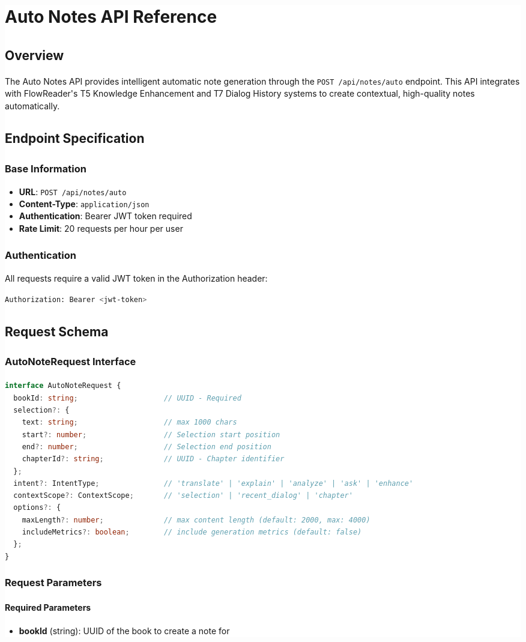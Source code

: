 # Auto Notes API Reference

## Overview

The Auto Notes API provides intelligent automatic note generation through the `POST /api/notes/auto` endpoint. This API integrates with FlowReader's T5 Knowledge Enhancement and T7 Dialog History systems to create contextual, high-quality notes automatically.

## Endpoint Specification

### Base Information
- **URL**: `POST /api/notes/auto`
- **Content-Type**: `application/json`
- **Authentication**: Bearer JWT token required
- **Rate Limit**: 20 requests per hour per user

### Authentication

All requests require a valid JWT token in the Authorization header:

```bash
Authorization: Bearer <jwt-token>
```

## Request Schema

### AutoNoteRequest Interface

```typescript
interface AutoNoteRequest {
  bookId: string;                    // UUID - Required
  selection?: {
    text: string;                    // max 1000 chars
    start?: number;                  // Selection start position
    end?: number;                    // Selection end position
    chapterId?: string;              // UUID - Chapter identifier
  };
  intent?: IntentType;               // 'translate' | 'explain' | 'analyze' | 'ask' | 'enhance'
  contextScope?: ContextScope;       // 'selection' | 'recent_dialog' | 'chapter'
  options?: {
    maxLength?: number;              // max content length (default: 2000, max: 4000)
    includeMetrics?: boolean;        // include generation metrics (default: false)
  };
}
```

### Request Parameters

#### Required Parameters
- **bookId** (string): UUID of the book to create a note for
